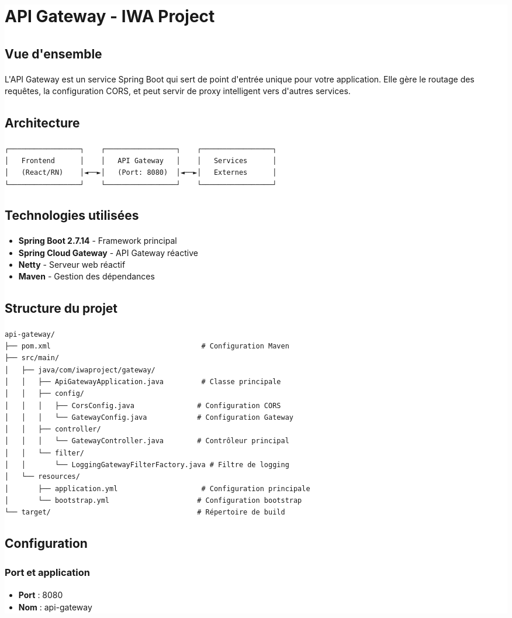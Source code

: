 # API Gateway - IWA Project

## Vue d'ensemble

L'API Gateway est un service Spring Boot qui sert de point d'entrée unique pour votre application. Elle gère le routage des requêtes, la configuration CORS, et peut servir de proxy intelligent vers d'autres services.

## Architecture

```
┌─────────────────┐    ┌─────────────────┐    ┌─────────────────┐
│   Frontend      │    │   API Gateway   │    │   Services      │
│   (React/RN)    │◄──►│   (Port: 8080)  │◄──►│   Externes      │
└─────────────────┘    └─────────────────┘    └─────────────────┘
```

## Technologies utilisées

- **Spring Boot 2.7.14** - Framework principal
- **Spring Cloud Gateway** - API Gateway réactive
- **Netty** - Serveur web réactif
- **Maven** - Gestion des dépendances

## Structure du projet

```
api-gateway/
├── pom.xml                                    # Configuration Maven
├── src/main/
│   ├── java/com/iwaproject/gateway/
│   │   ├── ApiGatewayApplication.java         # Classe principale
│   │   ├── config/
│   │   │   ├── CorsConfig.java               # Configuration CORS
│   │   │   └── GatewayConfig.java            # Configuration Gateway
│   │   ├── controller/
│   │   │   └── GatewayController.java        # Contrôleur principal
│   │   └── filter/
│   │       └── LoggingGatewayFilterFactory.java # Filtre de logging
│   └── resources/
│       ├── application.yml                    # Configuration principale
│       └── bootstrap.yml                     # Configuration bootstrap
└── target/                                   # Répertoire de build
```

## Configuration

### Port et application
- **Port** : 8080
- **Nom** : api-gateway
